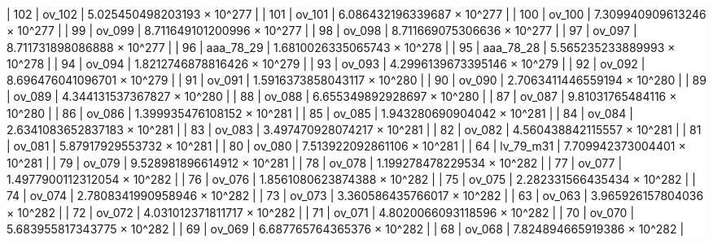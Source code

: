 | 102 | ov_102 | 5.025450498203193 × 10^277 |
| 101 | ov_101 | 6.086432196339687 × 10^277 |
| 100 | ov_100 | 7.309940909613246 × 10^277 |
| 99 | ov_099 | 8.711649101200996 × 10^277 |
| 98 | ov_098 | 8.711669075306636 × 10^277 |
| 97 | ov_097 | 8.711731898086888 × 10^277 |
| 96 | aaa_78_29 | 1.6810026335065743 × 10^278 |
| 95 | aaa_78_28 | 5.565235233889993 × 10^278 |
| 94 | ov_094 | 1.8212746878816426 × 10^279 |
| 93 | ov_093 | 4.2996139673395146 × 10^279 |
| 92 | ov_092 | 8.696476041096701 × 10^279 |
| 91 | ov_091 | 1.5916373858043117 × 10^280 |
| 90 | ov_090 | 2.7063411446559194 × 10^280 |
| 89 | ov_089 | 4.344131537367827 × 10^280 |
| 88 | ov_088 | 6.655349892928697 × 10^280 |
| 87 | ov_087 | 9.81031765484116 × 10^280 |
| 86 | ov_086 | 1.399935476108152 × 10^281 |
| 85 | ov_085 | 1.943280690904042 × 10^281 |
| 84 | ov_084 | 2.6341083652837183 × 10^281 |
| 83 | ov_083 | 3.497470928074217 × 10^281 |
| 82 | ov_082 | 4.560438842115557 × 10^281 |
| 81 | ov_081 | 5.87917929553732 × 10^281 |
| 80 | ov_080 | 7.513922092861106 × 10^281 |
| 64 | lv_79_m31 | 7.709942373004401 × 10^281 |
| 79 | ov_079 | 9.528981896614912 × 10^281 |
| 78 | ov_078 | 1.199278478229534 × 10^282 |
| 77 | ov_077 | 1.4977900112312054 × 10^282 |
| 76 | ov_076 | 1.8561080623874388 × 10^282 |
| 75 | ov_075 | 2.282331566435434 × 10^282 |
| 74 | ov_074 | 2.7808341990958946 × 10^282 |
| 73 | ov_073 | 3.360586435766017 × 10^282 |
| 63 | ov_063 | 3.965926157804036 × 10^282 |
| 72 | ov_072 | 4.031012371811717 × 10^282 |
| 71 | ov_071 | 4.8020066093118596 × 10^282 |
| 70 | ov_070 | 5.683955817343775 × 10^282 |
| 69 | ov_069 | 6.687765764365376 × 10^282 |
| 68 | ov_068 | 7.824894665919386 × 10^282 |